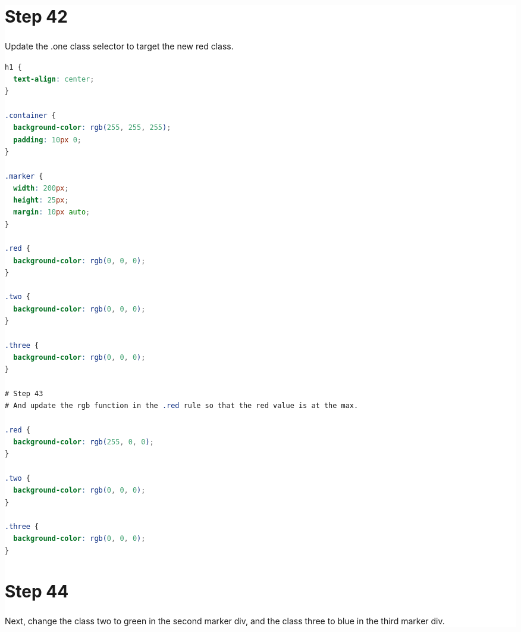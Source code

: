 ```html
```

# Step 42
Update the .one class selector to target the new red class.

```css
h1 {
  text-align: center;
}

.container {
  background-color: rgb(255, 255, 255);
  padding: 10px 0;
}

.marker {
  width: 200px;
  height: 25px;
  margin: 10px auto;
}

.red {
  background-color: rgb(0, 0, 0);
}

.two {
  background-color: rgb(0, 0, 0);
}

.three {
  background-color: rgb(0, 0, 0);
}

# Step 43
# And update the rgb function in the .red rule so that the red value is at the max.

.red {
  background-color: rgb(255, 0, 0);
}

.two {
  background-color: rgb(0, 0, 0);
}

.three {
  background-color: rgb(0, 0, 0);
}
```

# Step 44
Next, change the class two to green in the second marker div, and the class three to blue in the third marker div.
